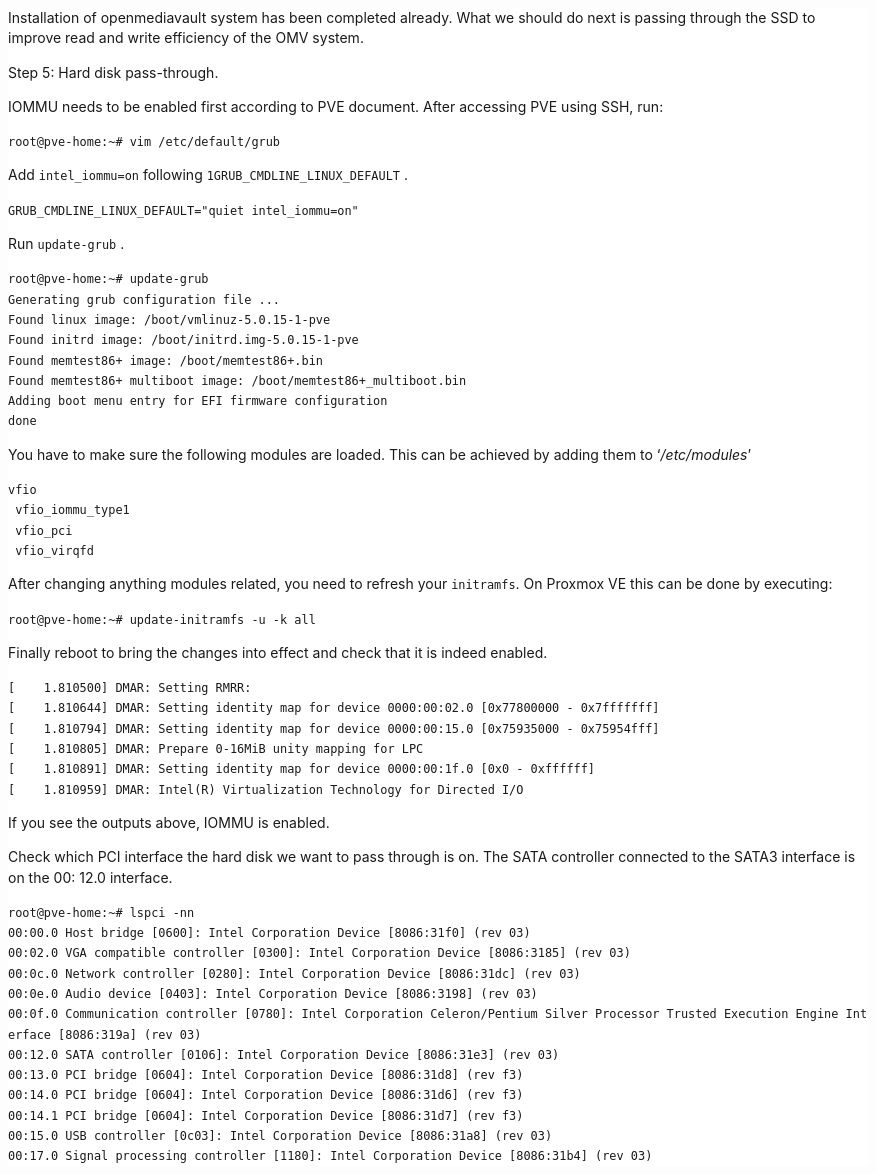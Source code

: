 Installation of openmediavault system has been completed already. What we should do next is passing through the SSD to improve read and write efficiency of the OMV system.  

Step 5: Hard disk pass-through.  

IOMMU needs to be enabled first according to PVE document. After accessing PVE using SSH, run:  
```
root@pve-home:~# vim /etc/default/grub
```  

Add `intel_iommu=on` following `1GRUB_CMDLINE_LINUX_DEFAULT` .
```
GRUB_CMDLINE_LINUX_DEFAULT="quiet intel_iommu=on"
```  

Run `update-grub` .  
```
root@pve-home:~# update-grub
Generating grub configuration file ...
Found linux image: /boot/vmlinuz-5.0.15-1-pve
Found initrd image: /boot/initrd.img-5.0.15-1-pve
Found memtest86+ image: /boot/memtest86+.bin
Found memtest86+ multiboot image: /boot/memtest86+_multiboot.bin
Adding boot menu entry for EFI firmware configuration
done
```  

You have to make sure the following modules are loaded. This can be achieved by adding them to ‘*/etc/modules*’
```
vfio
 vfio_iommu_type1
 vfio_pci
 vfio_virqfd
```  

After changing anything modules related, you need to refresh your `initramfs`. On Proxmox VE this can be done by executing:  
```
root@pve-home:~# update-initramfs -u -k all
```  

Finally reboot to bring the changes into effect and check that it is indeed enabled.
```
[    1.810500] DMAR: Setting RMRR:
[    1.810644] DMAR: Setting identity map for device 0000:00:02.0 [0x77800000 - 0x7fffffff]
[    1.810794] DMAR: Setting identity map for device 0000:00:15.0 [0x75935000 - 0x75954fff]
[    1.810805] DMAR: Prepare 0-16MiB unity mapping for LPC
[    1.810891] DMAR: Setting identity map for device 0000:00:1f.0 [0x0 - 0xffffff]
[    1.810959] DMAR: Intel(R) Virtualization Technology for Directed I/O
```  

If you see the outputs above, IOMMU is enabled.  

Check which PCI interface the hard disk we want to pass through is on. The SATA controller connected to the SATA3 interface is on the 00: 12.0 interface.  
```
root@pve-home:~# lspci -nn
00:00.0 Host bridge [0600]: Intel Corporation Device [8086:31f0] (rev 03)
00:02.0 VGA compatible controller [0300]: Intel Corporation Device [8086:3185] (rev 03)
00:0c.0 Network controller [0280]: Intel Corporation Device [8086:31dc] (rev 03)
00:0e.0 Audio device [0403]: Intel Corporation Device [8086:3198] (rev 03)
00:0f.0 Communication controller [0780]: Intel Corporation Celeron/Pentium Silver Processor Trusted Execution Engine Interface [8086:319a] (rev 03)
00:12.0 SATA controller [0106]: Intel Corporation Device [8086:31e3] (rev 03)
00:13.0 PCI bridge [0604]: Intel Corporation Device [8086:31d8] (rev f3)
00:14.0 PCI bridge [0604]: Intel Corporation Device [8086:31d6] (rev f3)
00:14.1 PCI bridge [0604]: Intel Corporation Device [8086:31d7] (rev f3)
00:15.0 USB controller [0c03]: Intel Corporation Device [8086:31a8] (rev 03)
00:17.0 Signal processing controller [1180]: Intel Corporation Device [8086:31b4] (rev 03)
```